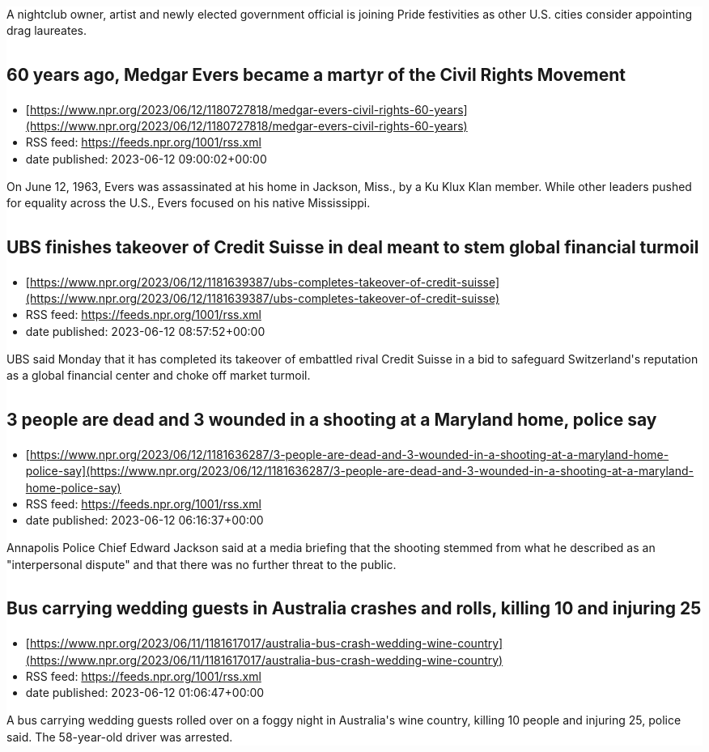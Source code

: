 A nightclub owner, artist and newly elected government official is joining Pride festivities as other U.S. cities consider appointing drag laureates.

## 60 years ago, Medgar Evers became a martyr of the Civil Rights Movement
 - [https://www.npr.org/2023/06/12/1180727818/medgar-evers-civil-rights-60-years](https://www.npr.org/2023/06/12/1180727818/medgar-evers-civil-rights-60-years)
 - RSS feed: https://feeds.npr.org/1001/rss.xml
 - date published: 2023-06-12 09:00:02+00:00

On June 12, 1963, Evers was assassinated at his home in Jackson, Miss., by a Ku Klux Klan member. While other leaders pushed for equality across the U.S., Evers focused on his native Mississippi.

## UBS finishes takeover of Credit Suisse in deal meant to stem global financial turmoil
 - [https://www.npr.org/2023/06/12/1181639387/ubs-completes-takeover-of-credit-suisse](https://www.npr.org/2023/06/12/1181639387/ubs-completes-takeover-of-credit-suisse)
 - RSS feed: https://feeds.npr.org/1001/rss.xml
 - date published: 2023-06-12 08:57:52+00:00

UBS said Monday that it has completed its takeover of embattled rival Credit Suisse in a bid to safeguard Switzerland's reputation as a global financial center and choke off market turmoil.

## 3 people are dead and 3 wounded in a shooting at a Maryland home, police say
 - [https://www.npr.org/2023/06/12/1181636287/3-people-are-dead-and-3-wounded-in-a-shooting-at-a-maryland-home-police-say](https://www.npr.org/2023/06/12/1181636287/3-people-are-dead-and-3-wounded-in-a-shooting-at-a-maryland-home-police-say)
 - RSS feed: https://feeds.npr.org/1001/rss.xml
 - date published: 2023-06-12 06:16:37+00:00

Annapolis Police Chief Edward Jackson said at a media briefing that the shooting stemmed from what he described as an "interpersonal dispute" and that there was no further threat to the public.

## Bus carrying wedding guests in Australia crashes and rolls, killing 10 and injuring 25
 - [https://www.npr.org/2023/06/11/1181617017/australia-bus-crash-wedding-wine-country](https://www.npr.org/2023/06/11/1181617017/australia-bus-crash-wedding-wine-country)
 - RSS feed: https://feeds.npr.org/1001/rss.xml
 - date published: 2023-06-12 01:06:47+00:00

A bus carrying wedding guests rolled over on a foggy night in Australia's wine country, killing 10 people and injuring 25, police said. The 58-year-old driver was arrested.

